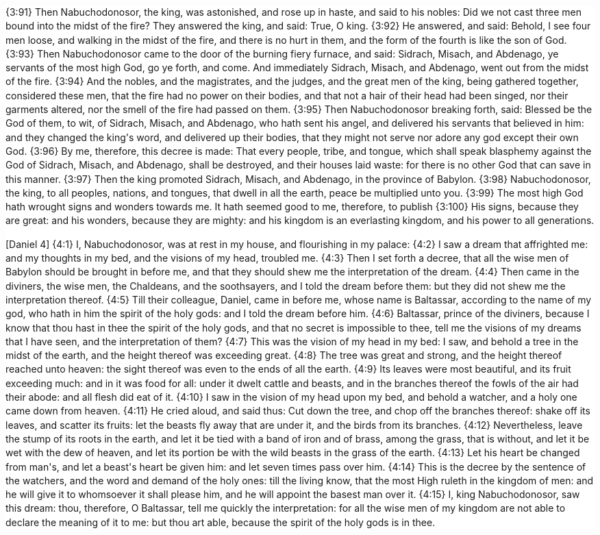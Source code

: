 {3:91} Then Nabuchodonosor, the king, was astonished, and rose up in haste, and said to his nobles: Did we not cast three men bound into the midst of the fire? They answered the king, and said: True, O king.
{3:92} He answered, and said: Behold, I see four men loose, and walking in the midst of the fire, and there is no hurt in them, and the form of the fourth is like the son of God.
{3:93} Then Nabuchodonosor came to the door of the burning fiery furnace, and said: Sidrach, Misach, and Abdenago, ye servants of the most high God, go ye forth, and come. And immediately Sidrach, Misach, and Abdenago, went out from the midst of the fire.
{3:94} And the nobles, and the magistrates, and the judges, and the great men of the king, being gathered together, considered these men, that the fire had no power on their bodies, and that not a hair of their head had been singed, nor their garments altered, nor the smell of the fire had passed on them.
{3:95} Then Nabuchodonosor breaking forth, said: Blessed be the God of them, to wit, of Sidrach, Misach, and Abdenago, who hath sent his angel, and delivered his servants that believed in him: and they changed the king's word, and delivered up their bodies, that they might not serve nor adore any god except their own God.
{3:96} By me, therefore, this decree is made: That every people, tribe, and tongue, which shall speak blasphemy against the God of Sidrach, Misach, and Abdenago, shall be destroyed, and their houses laid waste: for there is no other God that can save in this manner.
{3:97} Then the king promoted Sidrach, Misach, and Abdenago, in the province of Babylon.
{3:98} Nabuchodonosor, the king, to all peoples, nations, and tongues, that dwell in all the earth, peace be multiplied unto you.
{3:99} The most high God hath wrought signs and wonders towards me. It hath seemed good to me, therefore, to publish
{3:100} His signs, because they are great: and his wonders, because they are mighty: and his kingdom is an everlasting kingdom, and his power to all generations.

[Daniel 4]
{4:1} I, Nabuchodonosor, was at rest in my house, and flourishing in my palace:
{4:2} I saw a dream that affrighted me: and my thoughts in my bed, and the visions of my head, troubled me.
{4:3} Then I set forth a decree, that all the wise men of Babylon should be brought in before me, and that they should shew me the interpretation of the dream.
{4:4} Then came in the diviners, the wise men, the Chaldeans, and the soothsayers, and I told the dream before them: but they did not shew me the interpretation thereof.
{4:5} Till their colleague, Daniel, came in before me, whose name is Baltassar, according to the name of my god, who hath in him the spirit of the holy gods: and I told the dream before him.
{4:6} Baltassar, prince of the diviners, because I know that thou hast in thee the spirit of the holy gods, and that no secret is impossible to thee, tell me the visions of my dreams that I have seen, and the interpretation of them?
{4:7} This was the vision of my head in my bed: I saw, and behold a tree in the midst of the earth, and the height thereof was exceeding great.
{4:8} The tree was great and strong, and the height thereof reached unto heaven: the sight thereof was even to the ends of all the earth.
{4:9} Its leaves were most beautiful, and its fruit exceeding much: and in it was food for all: under it dwelt cattle and beasts, and in the branches thereof the fowls of the air had their abode: and all flesh did eat of it.
{4:10} I saw in the vision of my head upon my bed, and behold a watcher, and a holy one came down from heaven.
{4:11} He cried aloud, and said thus: Cut down the tree, and chop off the branches thereof: shake off its leaves, and scatter its fruits: let the beasts fly away that are under it, and the birds from its branches.
{4:12} Nevertheless, leave the stump of its roots in the earth, and let it be tied with a band of iron and of brass, among the grass, that is without, and let it be wet with the dew of heaven, and let its portion be with the wild beasts in the grass of the earth.
{4:13} Let his heart be changed from man's, and let a beast's heart be given him: and let seven times pass over him.
{4:14} This is the decree by the sentence of the watchers, and the word and demand of the holy ones: till the living know, that the most High ruleth in the kingdom of men: and he will give it to whomsoever it shall please him, and he will appoint the basest man over it.
{4:15} I, king Nabuchodonosor, saw this dream: thou, therefore, O Baltassar, tell me quickly the interpretation: for all the wise men of my kingdom are not able to declare the meaning of it to me: but thou art able, because the spirit of the holy gods is in thee.